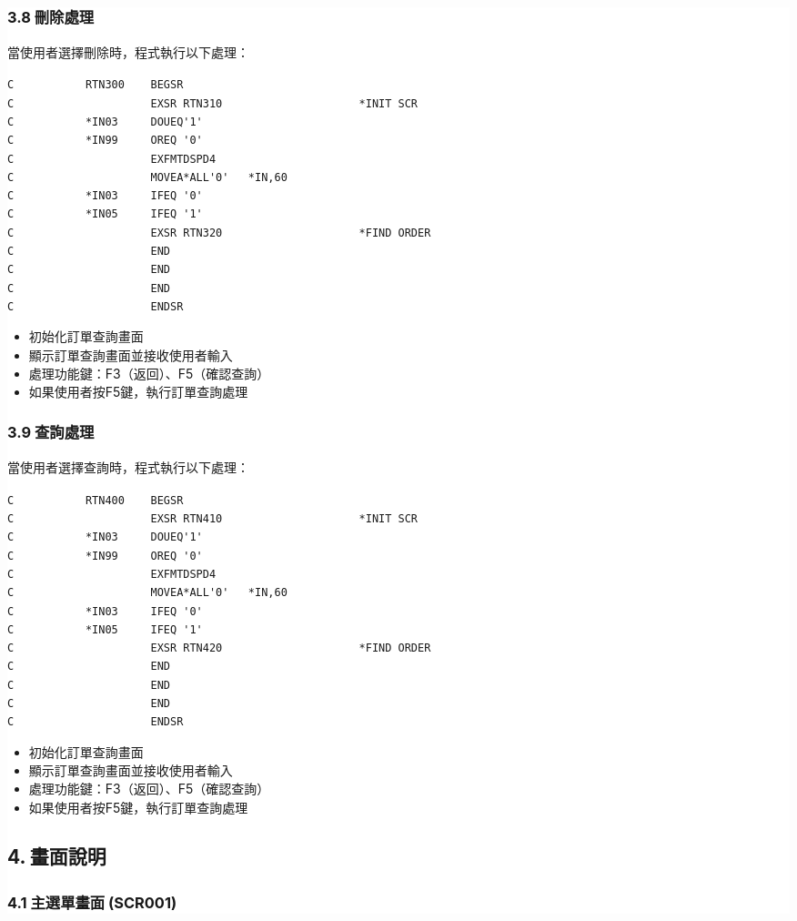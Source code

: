 ### 3.8 刪除處理

當使用者選擇刪除時，程式執行以下處理：

```RPG
C           RTN300    BEGSR
C                     EXSR RTN310                     *INIT SCR
C           *IN03     DOUEQ'1'
C           *IN99     OREQ '0'
C                     EXFMTDSPD4
C                     MOVEA*ALL'0'   *IN,60
C           *IN03     IFEQ '0'
C           *IN05     IFEQ '1'
C                     EXSR RTN320                     *FIND ORDER
C                     END
C                     END
C                     END
C                     ENDSR
```

- 初始化訂單查詢畫面
- 顯示訂單查詢畫面並接收使用者輸入
- 處理功能鍵：F3（返回）、F5（確認查詢）
- 如果使用者按F5鍵，執行訂單查詢處理

### 3.9 查詢處理

當使用者選擇查詢時，程式執行以下處理：

```RPG
C           RTN400    BEGSR
C                     EXSR RTN410                     *INIT SCR
C           *IN03     DOUEQ'1'
C           *IN99     OREQ '0'
C                     EXFMTDSPD4
C                     MOVEA*ALL'0'   *IN,60
C           *IN03     IFEQ '0'
C           *IN05     IFEQ '1'
C                     EXSR RTN420                     *FIND ORDER
C                     END
C                     END
C                     END
C                     ENDSR
```

- 初始化訂單查詢畫面
- 顯示訂單查詢畫面並接收使用者輸入
- 處理功能鍵：F3（返回）、F5（確認查詢）
- 如果使用者按F5鍵，執行訂單查詢處理

## 4. 畫面說明

### 4.1 主選單畫面 (SCR001)

